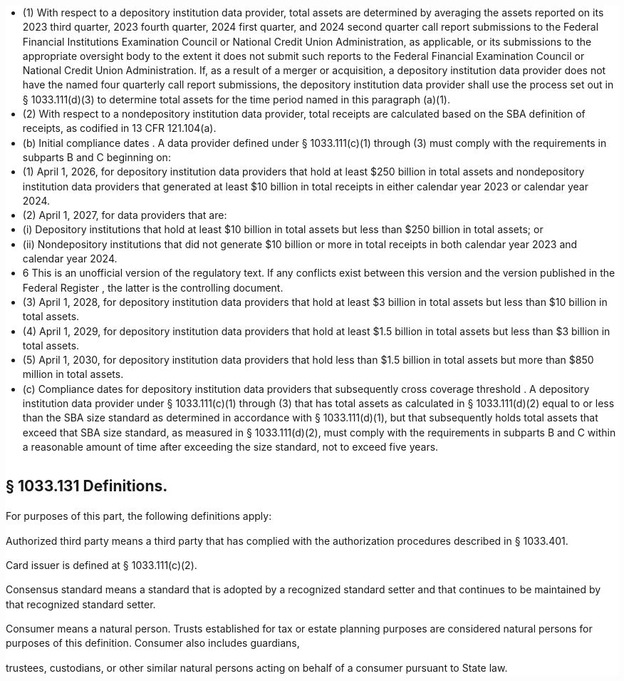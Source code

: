 - (1) With respect to a depository institution data provider, total assets are determined by averaging the assets reported on its 2023 third quarter, 2023 fourth quarter, 2024 first quarter, and 2024 second quarter call report submissions to the Federal Financial Institutions Examination Council or National Credit Union Administration, as applicable, or its submissions to the appropriate oversight body to the extent it does not submit such reports to the Federal Financial Examination Council or National Credit Union Administration. If, as a result of a merger or acquisition, a depository institution data provider does not have the named four quarterly call report submissions, the depository institution data provider shall use the process set out in § 1033.111(d)(3) to determine total assets for the time period named in this paragraph (a)(1).
- (2) With respect to a nondepository institution data provider, total receipts are calculated based on the SBA definition of receipts, as codified in 13 CFR 121.104(a).
- (b) Initial compliance dates .  A data provider defined under § 1033.111(c)(1) through (3) must comply with the requirements in subparts B and C beginning on:
- (1) April 1, 2026, for depository institution data providers that hold at least $250 billion in total assets and nondepository institution data providers that generated at least $10 billion in total receipts in either calendar year 2023 or calendar year 2024.
- (2) April 1, 2027, for data providers that are:
- (i) Depository institutions that hold at least $10 billion in total assets but less than $250 billion in total assets; or
- (ii) Nondepository institutions that did not generate $10 billion or more in total receipts in both calendar year 2023 and calendar year 2024.
- 6 This is an unofficial version of the regulatory text. If any conflicts exist between this version and the version published in the Federal Register , the latter is the controlling document.
- (3) April 1, 2028, for depository institution data providers that hold at least $3 billion in total assets but less than $10 billion in total assets.
- (4) April 1, 2029, for depository institution data providers that hold at least $1.5 billion in total assets but less than $3 billion in total assets.
- (5) April 1, 2030, for depository institution data providers that hold less than $1.5 billion in total assets but more than $850 million in total assets.
- (c) Compliance dates for depository institution data providers that subsequently cross coverage threshold .  A depository institution data provider under § 1033.111(c)(1) through (3) that has total assets as calculated in § 1033.111(d)(2) equal to or less than the SBA size standard as determined in accordance with § 1033.111(d)(1), but that subsequently holds total assets that exceed that SBA size standard, as measured in § 1033.111(d)(2), must comply with the requirements in subparts B and C within a reasonable amount of time after exceeding the size standard, not to exceed five years.

## § 1033.131 Definitions.

For purposes of this part, the following definitions apply:

Authorized third party means a third party that has complied with the authorization procedures described in § 1033.401.

Card issuer is defined at § 1033.111(c)(2).

Consensus standard means a standard that is adopted by a recognized standard setter and that continues to be maintained by that recognized standard setter.

Consumer means a natural person. Trusts established for tax or estate planning purposes are considered natural persons for purposes of this definition. Consumer also includes guardians,

trustees, custodians, or other similar natural persons acting on behalf of a consumer pursuant to State law.
